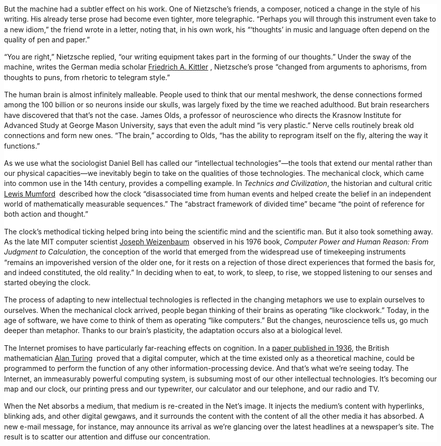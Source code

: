 But the machine had a subtler effect on his work. One of Nietzsche’s friends, a composer, noticed a change in the style of his writing. His already terse prose had become even tighter, more telegraphic. “Perhaps you will through this instrument even take to a new idiom,” the friend wrote in a letter, noting that, in his own work, his “‘thoughts’ in music and language often depend on the quality of pen and paper.”

“You are right,” Nietzsche replied, “our writing equipment takes part in the forming of our thoughts.” Under the sway of the machine, writes the German media scholar [Friedrich A. Kittler](http://en.wikipedia.org/wiki/Friedrich_A._Kittler) , Nietzsche’s prose “changed from arguments to aphorisms, from thoughts to puns, from rhetoric to telegram style.”

The human brain is almost infinitely malleable. People used to think that our mental meshwork, the dense connections formed among the 100 billion or so neurons inside our skulls, was largely fixed by the time we reached adulthood. But brain researchers have discovered that that’s not the case. James Olds, a professor of neuroscience who directs the Krasnow Institute for Advanced Study at George Mason University, says that even the adult mind “is very plastic.” Nerve cells routinely break old connections and form new ones. “The brain,” according to Olds, “has the ability to reprogram itself on the fly, altering the way it functions.”

As we use what the sociologist Daniel Bell has called our “intellectual technologies”—the tools that extend our mental rather than our physical capacities—we inevitably begin to take on the qualities of those technologies. The mechanical clock, which came into common use in the 14th century, provides a compelling example. In *Technics and Civilization*, the historian and cultural critic [Lewis Mumford](http://en.wikipedia.org/wiki/Lewis_Mumford)  described how the clock “disassociated time from human events and helped create the belief in an independent world of mathematically measurable sequences.” The “abstract framework of divided time” became “the point of reference for both action and thought.”

The clock’s methodical ticking helped bring into being the scientific mind and the scientific man. But it also took something away. As the late MIT computer scientist [Joseph Weizenbaum](http://en.wikipedia.org/wiki/Joseph_Weizenbaum)  observed in his 1976 book, *Computer Power and Human Reason: From Judgment to Calculation*, the conception of the world that emerged from the widespread use of timekeeping instruments “remains an impoverished version of the older one, for it rests on a rejection of those direct experiences that formed the basis for, and indeed constituted, the old reality.” In deciding when to eat, to work, to sleep, to rise, we stopped listening to our senses and started obeying the clock.

The process of adapting to new intellectual technologies is reflected in the changing metaphors we use to explain ourselves to ourselves. When the mechanical clock arrived, people began thinking of their brains as operating “like clockwork.” Today, in the age of software, we have come to think of them as operating “like computers.” But the changes, neuroscience tells us, go much deeper than metaphor. Thanks to our brain’s plasticity, the adaptation occurs also at a biological level.

The Internet promises to have particularly far-reaching effects on cognition. In a [paper published in 1936](http://www.thocp.net/biographies/papers/turing_oncomputablenumbers_1936.pdf), the British mathematician [Alan Turing](http://en.wikipedia.org/wiki/Alan_Turing)  proved that a digital computer, which at the time existed only as a theoretical machine, could be programmed to perform the function of any other information-processing device. And that’s what we’re seeing today. The Internet, an immeasurably powerful computing system, is subsuming most of our other intellectual technologies. It’s becoming our map and our clock, our printing press and our typewriter, our calculator and our telephone, and our radio and TV.

When the Net absorbs a medium, that medium is re-created in the Net’s image. It injects the medium’s content with hyperlinks, blinking ads, and other digital gewgaws, and it surrounds the content with the content of all the other media it has absorbed. A new e-mail message, for instance, may announce its arrival as we’re glancing over the latest headlines at a newspaper’s site. The result is to scatter our attention and diffuse our concentration.
